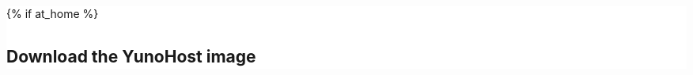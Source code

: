 










{% if at_home %}
## Download the YunoHost image
<div class="hardware-image">
<div id="cards-list">
</div>
</div>
<script type="text/template" id="image-template">
<div id="{id}" class="card panel panel-default">
        <div class="panel-body text-center">
            <h3>{name}</h3>
            <div class="card-comment">{comment}</div>
            <div class="card-desc text-center">
<img src="/user/images/{image}" height=100 style="vertical-align:middle">
            </div>
        </div>
        <div class="annotations flex-container">
            <div class="flex-child annotation"><a href="{file}.sha256sum">[fa=barcode] Checksum</a></div>
            <div class="flex-child annotation"><a href="{file}.sig">[fa=tag] Signature</a></div>
        </div>
        <div class="btn-group" role="group">
            <a href="{file}" target="_BLANK" type="button" class="btn btn-info col-sm-12">[fa=download] Download <small>{version}</small></a>
        </div>
</div>
</script>
<script>
var hardware = "{{ hardware|escape('js') }}";
/*
###############################################################################
  Script that loads the infos from JavaScript and creates the corresponding
  cards
###############################################################################
*/
$(document).ready(function () {
    console.log("in load");
    $.getJSON('https://build.yunohost.org/images.json', function (images) {
        $.each(images, function(k, infos) {
            if (infos.tuto.indexOf(hardware) == -1) return;
            // Fill the template
            html = $('#image-template').html()
             .replace('{id}', infos.id)
             .replace('{name}', infos.name)
             .replace('{comment}', infos.comment || "&nbsp;")
             .replace('{image}', infos.image)
             .replace('{version}', infos.version);
 